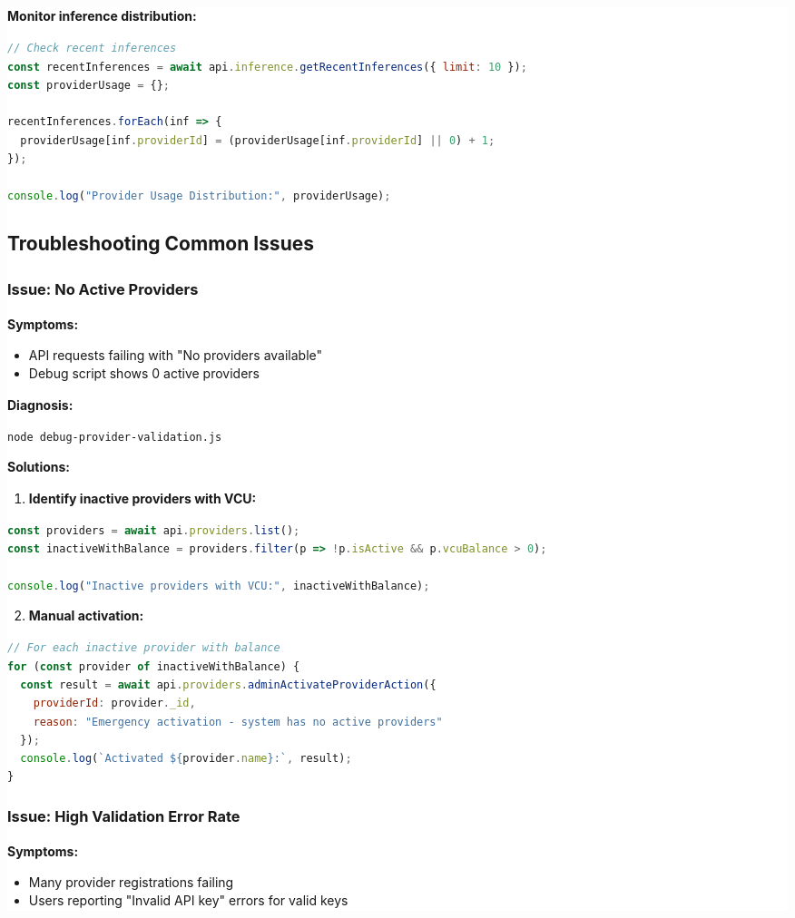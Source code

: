 **Monitor inference distribution:**

```javascript
// Check recent inferences
const recentInferences = await api.inference.getRecentInferences({ limit: 10 });
const providerUsage = {};

recentInferences.forEach(inf => {
  providerUsage[inf.providerId] = (providerUsage[inf.providerId] || 0) + 1;
});

console.log("Provider Usage Distribution:", providerUsage);
```

## Troubleshooting Common Issues

### Issue: No Active Providers

**Symptoms:**
- API requests failing with "No providers available"
- Debug script shows 0 active providers

**Diagnosis:**
```bash
node debug-provider-validation.js
```

**Solutions:**

1. **Identify inactive providers with VCU:**
```javascript
const providers = await api.providers.list();
const inactiveWithBalance = providers.filter(p => !p.isActive && p.vcuBalance > 0);

console.log("Inactive providers with VCU:", inactiveWithBalance);
```

2. **Manual activation:**
```javascript
// For each inactive provider with balance
for (const provider of inactiveWithBalance) {
  const result = await api.providers.adminActivateProviderAction({
    providerId: provider._id,
    reason: "Emergency activation - system has no active providers"
  });
  console.log(`Activated ${provider.name}:`, result);
}
```

### Issue: High Validation Error Rate

**Symptoms:**
- Many provider registrations failing
- Users reporting "Invalid API key" errors for valid keys

